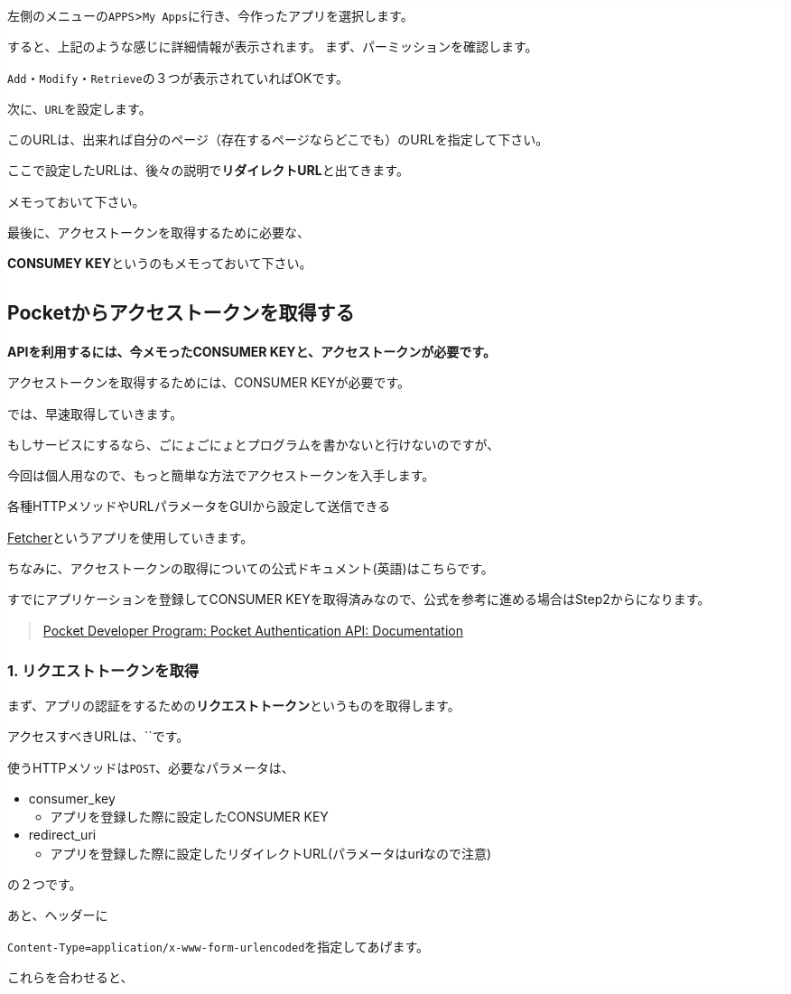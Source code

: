 左側のメニューの`APPS`>`My Apps`に行き、今作ったアプリを選択します。

すると、上記のような感じに詳細情報が表示されます。 まず、パーミッションを確認します。
  
`Add`・`Modify`・`Retrieve`の３つが表示されていればOKです。

次に、`URL`を設定します。
  
このURLは、出来れば自分のページ（存在するページならどこでも）のURLを指定して下さい。
  
ここで設定したURLは、後々の説明で**リダイレクトURL**と出てきます。
  
メモっておいて下さい。

最後に、アクセストークンを取得するために必要な、
  
**CONSUMEY KEY**というのもメモっておいて下さい。

Pocketからアクセストークンを取得する
----------------------------------------


**APIを利用するには、今メモったCONSUMER KEYと、アクセストークンが必要です。**
  
アクセストークンを取得するためには、CONSUMER KEYが必要です。
  
では、早速取得していきます。

もしサービスにするなら、ごにょごにょとプログラムを書かないと行けないのですが、
  
今回は個人用なので、もっと簡単な方法でアクセストークンを入手します。

各種HTTPメソッドやURLパラメータをGUIから設定して送信できる
  
[Fetcher](https://itunes.apple.com/jp/app/fetcher/id440113616?mt=12)というアプリを使用していきます。

ちなみに、アクセストークンの取得についての公式ドキュメント(英語)はこちらです。
  
すでにアプリケーションを登録してCONSUMER KEYを取得済みなので、公式を参考に進める場合はStep2からになります。

> [Pocket Developer Program: Pocket Authentication API: Documentation](http://getpocket.com/developer/docs/authentication)

### 1. リクエストトークンを取得

まず、アプリの認証をするための**リクエストトークン**というものを取得します。

アクセスすべきURLは、``です。
  
使うHTTPメソッドは`POST`、必要なパラメータは、

  * consumer_key 
      * アプリを登録した際に設定したCONSUMER KEY
  * redirect_uri 
      * アプリを登録した際に設定したリダイレクトURL(パラメータはur**i**なので注意)

の２つです。

あと、ヘッダーに
  
`Content-Type=application/x-www-form-urlencoded`を指定してあげます。
  
これらを合わせると、
